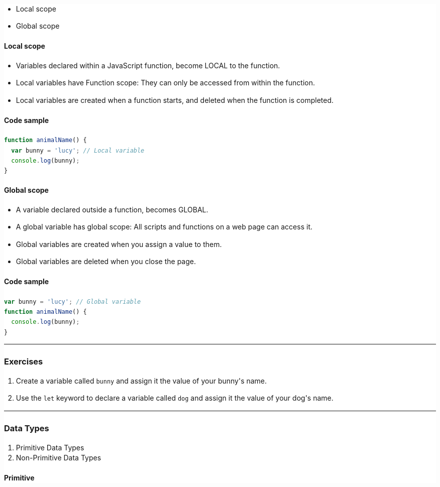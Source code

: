 - Local scope

- Global scope

#### Local scope

- Variables declared within a JavaScript function, become LOCAL to the function.

- Local variables have Function scope: They can only be accessed from within the function.

- Local variables are created when a function starts, and deleted when the function is completed.

#### Code sample

```js
function animalName() {
  var bunny = 'lucy'; // Local variable
  console.log(bunny);
}
```

#### Global scope

- A variable declared outside a function, becomes GLOBAL.

- A global variable has global scope: All scripts and functions on a web page can access it.

- Global variables are created when you assign a value to them.

- Global variables are deleted when you close the page.

#### Code sample

```js
var bunny = 'lucy'; // Global variable
function animalName() {
  console.log(bunny);
}
```

---

### Exercises

1. Create a variable called `bunny` and assign it the value of your bunny's name.

2. Use the `let` keyword to declare a variable called `dog` and assign it the value of your dog's name.

---

### Data Types <a name="data-types"></a>

1. Primitive Data Types
2. Non-Primitive Data Types

#### Primitive
